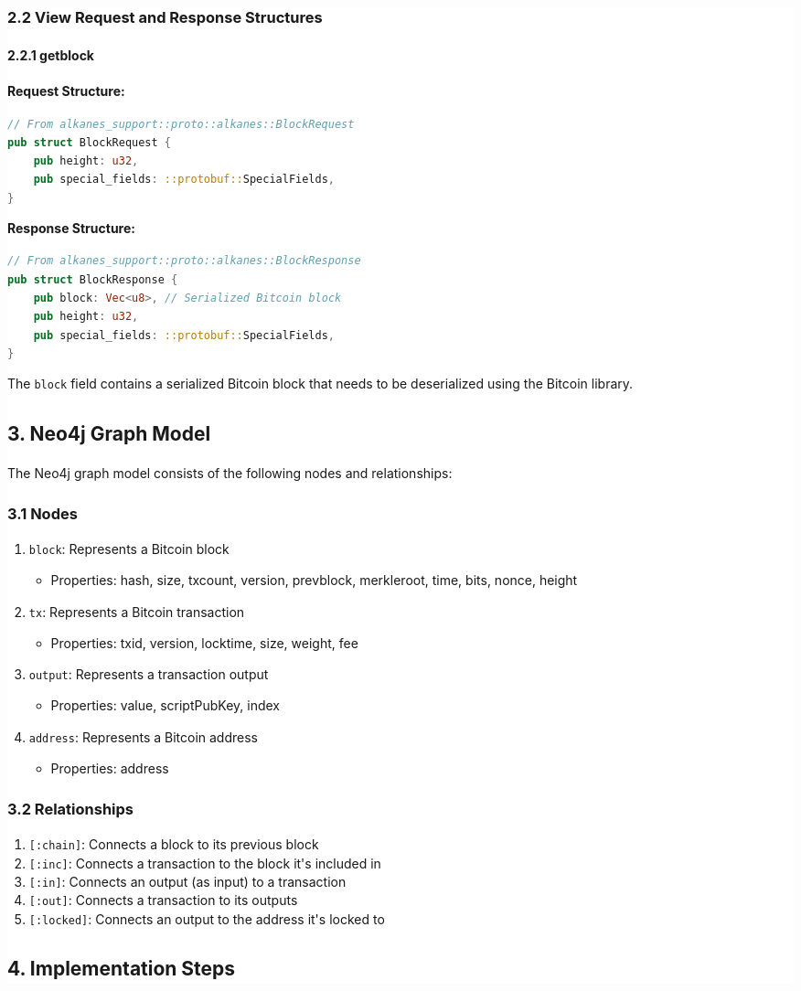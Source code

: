 ### 2.2 View Request and Response Structures

#### 2.2.1 getblock

**Request Structure:**
```rust
// From alkanes_support::proto::alkanes::BlockRequest
pub struct BlockRequest {
    pub height: u32,
    pub special_fields: ::protobuf::SpecialFields,
}
```

**Response Structure:**
```rust
// From alkanes_support::proto::alkanes::BlockResponse
pub struct BlockResponse {
    pub block: Vec<u8>, // Serialized Bitcoin block
    pub height: u32,
    pub special_fields: ::protobuf::SpecialFields,
}
```

The `block` field contains a serialized Bitcoin block that needs to be deserialized using the Bitcoin library.

## 3. Neo4j Graph Model

The Neo4j graph model consists of the following nodes and relationships:

### 3.1 Nodes

1. `block`: Represents a Bitcoin block
   - Properties: hash, size, txcount, version, prevblock, merkleroot, time, bits, nonce, height

2. `tx`: Represents a Bitcoin transaction
   - Properties: txid, version, locktime, size, weight, fee

3. `output`: Represents a transaction output
   - Properties: value, scriptPubKey, index

4. `address`: Represents a Bitcoin address
   - Properties: address

### 3.2 Relationships

1. `[:chain]`: Connects a block to its previous block
2. `[:inc]`: Connects a transaction to the block it's included in
3. `[:in]`: Connects an output (as input) to a transaction
4. `[:out]`: Connects a transaction to its outputs
5. `[:locked]`: Connects an output to the address it's locked to

## 4. Implementation Steps
